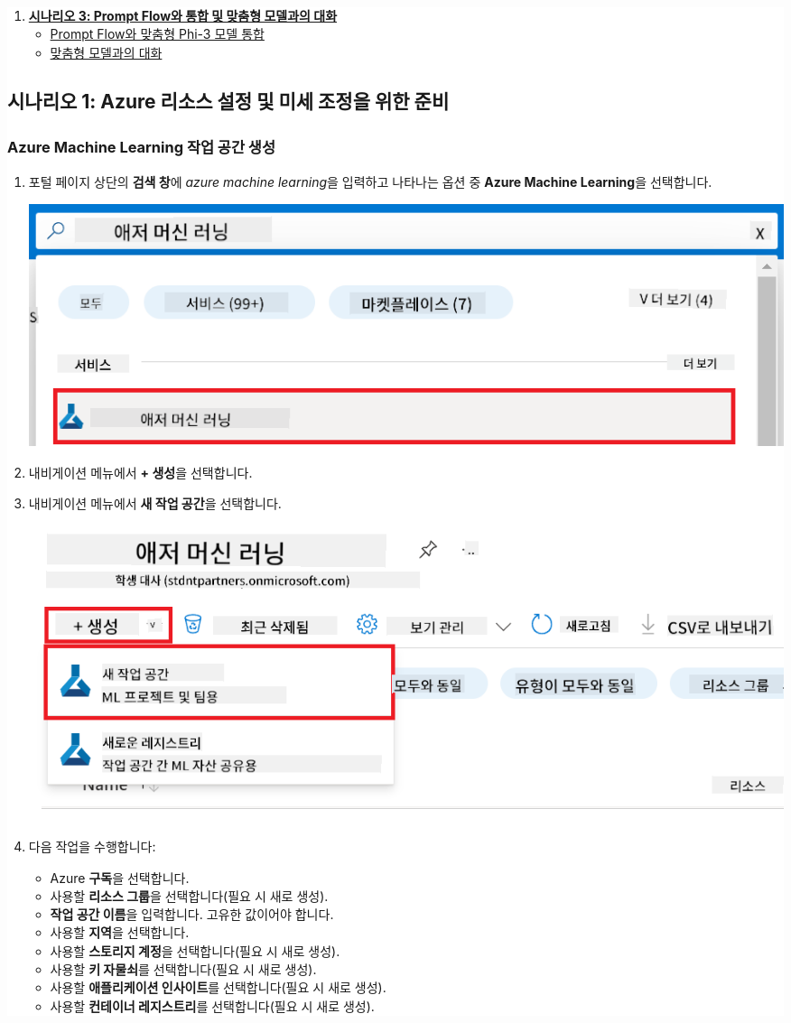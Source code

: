 1. **[시나리오 3: Prompt Flow와 통합 및 맞춤형 모델과의 대화](../../../../../../md/02.Application/01.TextAndChat/Phi3)**
    - [Prompt Flow와 맞춤형 Phi-3 모델 통합](../../../../../../md/02.Application/01.TextAndChat/Phi3)
    - [맞춤형 모델과의 대화](../../../../../../md/02.Application/01.TextAndChat/Phi3)

## 시나리오 1: Azure 리소스 설정 및 미세 조정을 위한 준비

### Azure Machine Learning 작업 공간 생성

1. 포털 페이지 상단의 **검색 창**에 *azure machine learning*을 입력하고 나타나는 옵션 중 **Azure Machine Learning**을 선택합니다.

    ![Azure Machine Learning 입력](../../../../../../translated_images/01-01-type-azml.321cff72d18a51c06dee2db7463868f3ca6619559a5d68b7795d70f4a8b3a683.ko.png)

1. 내비게이션 메뉴에서 **+ 생성**을 선택합니다.

1. 내비게이션 메뉴에서 **새 작업 공간**을 선택합니다.

    ![새 작업 공간 선택](../../../../../../translated_images/01-02-select-new-workspace.9bd9208488fcf38226fc8d3cefffecb2cb14f414f6d8d982492c1bde8634e24a.ko.png)

1. 다음 작업을 수행합니다:

    - Azure **구독**을 선택합니다.
    - 사용할 **리소스 그룹**을 선택합니다(필요 시 새로 생성).
    - **작업 공간 이름**을 입력합니다. 고유한 값이어야 합니다.
    - 사용할 **지역**을 선택합니다.
    - 사용할 **스토리지 계정**을 선택합니다(필요 시 새로 생성).
    - 사용할 **키 자물쇠**를 선택합니다(필요 시 새로 생성).
    - 사용할 **애플리케이션 인사이트**를 선택합니다(필요 시 새로 생성).
    - 사용할 **컨테이너 레지스트리**를 선택합니다(필요 시 새로 생성).
